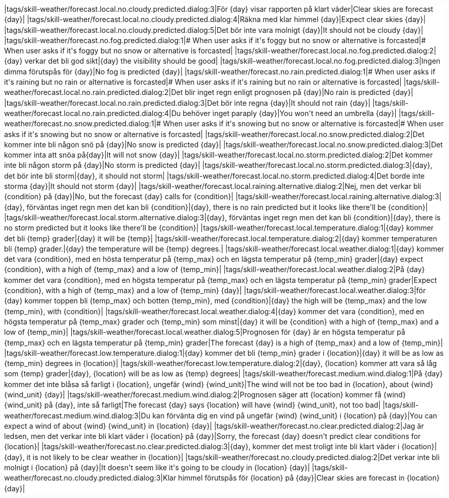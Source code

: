 |tags/skill-weather/forecast.local.no.cloudy.predicted.dialog:3|För {day} visar rapporten på klart väder|Clear skies are forecast {day}|
|tags/skill-weather/forecast.local.no.cloudy.predicted.dialog:4|Räkna med klar himmel {day}|Expect clear skies {day}|
|tags/skill-weather/forecast.local.no.cloudy.predicted.dialog:5|Det bör inte vara molnigt {day}|It should not be cloudy {day}|
|tags/skill-weather/forecast.no.fog.predicted.dialog:1|# When user asks if it's foggy but no snow or alternative is forcasted|# When user asks if it's foggy but no snow or alternative is forcasted|
|tags/skill-weather/forecast.local.no.fog.predicted.dialog:2|{day} verkar det bli god sikt|{day} the visibility should be good|
|tags/skill-weather/forecast.local.no.fog.predicted.dialog:3|Ingen dimma förutspås för {day}|No fog is predicted {day}|
|tags/skill-weather/forecast.no.rain.predicted.dialog:1|# When user asks if it's raining but no rain or alternative is forcasted|# When user asks if it's raining but no rain or alternative is forcasted|
|tags/skill-weather/forecast.local.no.rain.predicted.dialog:2|Det blir inget regn enligt prognosen på {day}|No rain is predicted {day}|
|tags/skill-weather/forecast.local.no.rain.predicted.dialog:3|Det bör inte regna {day}|It should not rain {day}|
|tags/skill-weather/forecast.local.no.rain.predicted.dialog:4|Du behöver inget paraply {day}|You won't need an umbrella {day}|
|tags/skill-weather/forecast.no.snow.predicted.dialog:1|# When user asks if it's snowing but no snow or alternative is forcasted|# When user asks if it's snowing but no snow or alternative is forcasted|
|tags/skill-weather/forecast.local.no.snow.predicted.dialog:2|Det kommer inte bli någon snö på {day}|No snow is predicted {day}|
|tags/skill-weather/forecast.local.no.snow.predicted.dialog:3|Det kommer inta att snöa på{day}|It will not snow {day}|
|tags/skill-weather/forecast.local.no.storm.predicted.dialog:2|Det kommer inte bli någon storm på {day}|No storm is predicted {day}|
|tags/skill-weather/forecast.local.no.storm.predicted.dialog:3|{day}, det bör inte bli storm|{day}, it should not storm|
|tags/skill-weather/forecast.local.no.storm.predicted.dialog:4|Det borde inte storma {day}|It should not storm {day}|
|tags/skill-weather/forecast.local.raining.alternative.dialog:2|Nej, men det verkar bli {condition} på {day}|No, but the forecast {day} calls for {condition}|
|tags/skill-weather/forecast.local.raining.alternative.dialog:3|{day}, förväntas inget regn men det kan bli {condition}|{day}, there is no rain predicted but it looks like there'll be {condition}|
|tags/skill-weather/forecast.local.storm.alternative.dialog:3|{day}, förväntas inget regn men det kan bli {condition}|{day}, there is no storm predicted but it looks like there'll be {condition}|
|tags/skill-weather/forecast.local.temperature.dialog:1|{day} kommer det bli {temp} grader|{day} it will be {temp}|
|tags/skill-weather/forecast.local.temperature.dialog:2|{day} kommer temperaturen bli {temp} grader.|{day} the temperature will be {temp} degrees.|
|tags/skill-weather/forecast.local.weather.dialog:1|{day} kommer det vara {condition}, med en hösta temperatur på {temp_max} och en lägsta temperatur på {temp_min} grader|{day} expect {condition}, with a high of {temp_max} and a low of {temp_min}|
|tags/skill-weather/forecast.local.weather.dialog:2|På {day} kommer det vara {condition}, med en högsta temperatur på {temp_max} och en lägsta temperatur på {temp_min} grader|Expect {condition}, with a high of {temp_max} and a low of {temp_min} {day}|
|tags/skill-weather/forecast.local.weather.dialog:3|för {day} kommer toppen bli {temp_max} och botten {temp_min}, med {condition}|{day} the high will be {temp_max} and the low {temp_min}, with {condition}|
|tags/skill-weather/forecast.local.weather.dialog:4|{day} kommer det vara {condition}, med en högsta temperatur på {temp_max} grader och {temp_min} som minst|{day} it will be {condition} with a high of {temp_max} and a low of {temp_min}|
|tags/skill-weather/forecast.local.weather.dialog:5|Prognosen för {day} är en högsta temperatur på {temp_max} och en lägsta temperatur på {temp_min} grader|The forecast {day} is a high of {temp_max} and a low of {temp_min}|
|tags/skill-weather/forecast.low.temperature.dialog:1|{day} kommer det bli {temp_min} grader i {location}|{day} it will be as low as {temp_min} degrees in {location}|
|tags/skill-weather/forecast.low.temperature.dialog:2|{day}, {location} kommer att vara så låg som {temp} grader|{day}, {location} will be as low as {temp} degrees|
|tags/skill-weather/forecast.medium.wind.dialog:1|På {day} kommer det inte blåsa så farligt i {location}, ungefär {wind} {wind_unit}|The wind will not be too bad in {location}, about {wind} {wind_unit} {day}|
|tags/skill-weather/forecast.medium.wind.dialog:2|Prognosen säger att {location} kommer få {wind} {wind_unit} på {day}, inte så farligt|The forecast {day} says {location} will have {wind} {wind_unit}, not too bad|
|tags/skill-weather/forecast.medium.wind.dialog:3|Du kan förvänta dig en vind på ungefär {wind} {wind_unit} i {location} på {day}|You can expect a wind of about {wind} {wind_unit} in {location} {day}|
|tags/skill-weather/forecast.no.clear.predicted.dialog:2|Jag är ledsen, men det verkar inte bli klart väder i {location} på {day}|Sorry, the forecast {day} doesn't predict clear conditions for {location}|
|tags/skill-weather/forecast.no.clear.predicted.dialog:3|{day}, kommer det mest troligt inte bli klart väder i {location}|{day}, it is not likely to be clear weather in {location}|
|tags/skill-weather/forecast.no.cloudy.predicted.dialog:2|Det verkar inte bli molnigt i {location} på {day}|It doesn't seem like it's going to be cloudy in {location} {day}|
|tags/skill-weather/forecast.no.cloudy.predicted.dialog:3|Klar himmel förutspås för {location} på {day}|Clear skies are forecast in {location} {day}|